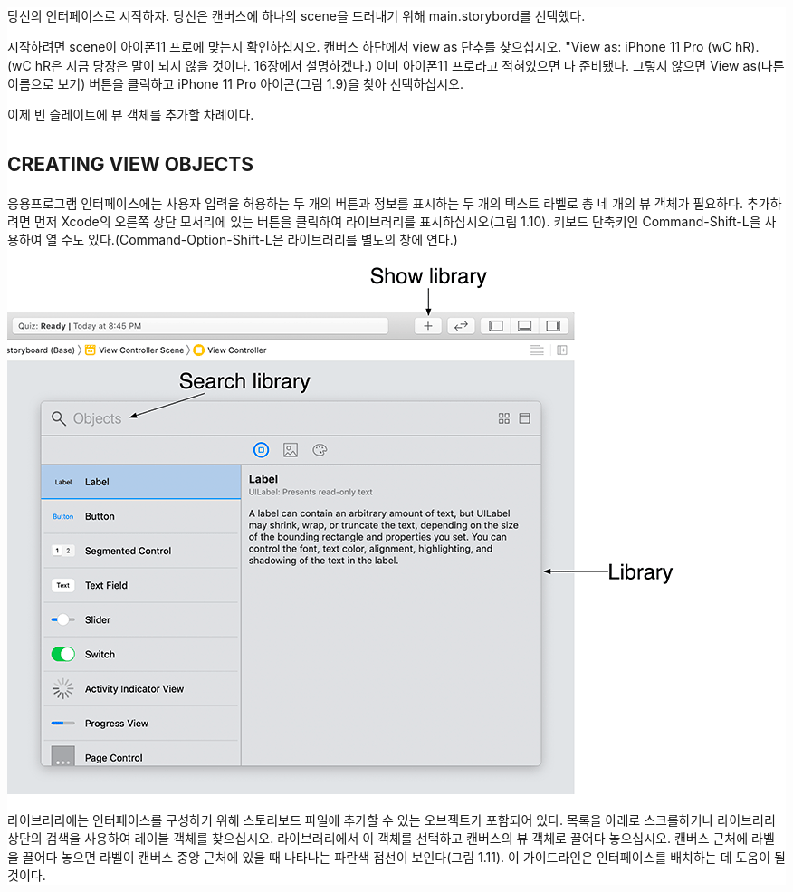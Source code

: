 당신의 인터페이스로 시작하자. 당신은 캔버스에 하나의 scene을 드러내기 위해 main.storybord를 선택했다.

시작하려면 scene이 아이폰11 프로에 맞는지 확인하십시오. 캔버스 하단에서 view as 단추를 찾으십시오. "View as: iPhone 11 Pro (wC hR). (wC hR은 지금 당장은 말이 되지 않을 것이다. 16장에서 설명하겠다.) 이미 아이폰11 프로라고 적혀있으면 다 준비됐다. 그렇지 않으면 View as(다른 이름으로 보기) 버튼을 클릭하고 iPhone 11 Pro 아이콘(그림 1.9)을 찾아 선택하십시오.

이제 빈 슬레이트에 뷰 객체를 추가할 차례이다.

## CREATING VIEW OBJECTS

응용프로그램 인터페이스에는 사용자 입력을 허용하는 두 개의 버튼과 정보를 표시하는 두 개의 텍스트 라벨로 총 네 개의 뷰 객체가 필요하다. 추가하려면 먼저 Xcode의 오른쪽 상단 모서리에 있는 버튼을 클릭하여 라이브러리를 표시하십시오(그림 1.10). 키보드 단축키인 Command-Shift-L을 사용하여 열 수도 있다.(Command-Option-Shift-L은 라이브러리를 별도의 창에 연다.)

![figure1.10](./figure1.10.png)

라이브러리에는 인터페이스를 구성하기 위해 스토리보드 파일에 추가할 수 있는 오브젝트가 포함되어 있다. 목록을 아래로 스크롤하거나 라이브러리 상단의 검색을 사용하여 레이블 객체를 찾으십시오. 라이브러리에서 이 객체를 선택하고 캔버스의 뷰 객체로 끌어다 놓으십시오. 캔버스 근처에 라벨을 끌어다 놓으면 라벨이 캔버스 중앙 근처에 있을 때 나타나는 파란색 점선이 보인다(그림 1.11). 이 가이드라인은 인터페이스를 배치하는 데 도움이 될 것이다.

